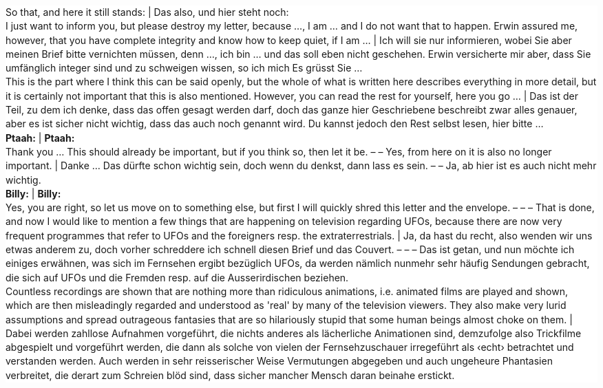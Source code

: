 So that, and here it still stands:  | Das also, und hier steht noch:   
I just want to inform you, but please destroy my letter, because …, I am … and I do not want that to happen. Erwin assured me, however, that you have complete integrity and know how to keep quiet, if I am …  | Ich will sie nur informieren, wobei Sie aber meinen Brief bitte vernichten müssen, denn …, ich bin … und das soll eben nicht geschehen. Erwin versicherte mir aber, dass Sie umfänglich integer sind und zu schweigen wissen, so ich mich Es grüsst Sie …   
This is the part where I think this can be said openly, but the whole of what is written here describes everything in more detail, but it is certainly not important that this is also mentioned. However, you can read the rest for yourself, here you go …  | Das ist der Teil, zu dem ich denke, dass das offen gesagt werden darf, doch das ganze hier Geschriebene beschreibt zwar alles genauer, aber es ist sicher nicht wichtig, dass das auch noch genannt wird. Du kannst jedoch den Rest selbst lesen, hier bitte …   
**Ptaah:** | **Ptaah:**  
Thank you … This should already be important, but if you think so, then let it be. – – Yes, from here on it is also no longer important.  | Danke … Das dürfte schon wichtig sein, doch wenn du denkst, dann lass es sein. – – Ja, ab hier ist es auch nicht mehr wichtig.   
**Billy:** | **Billy:**  
Yes, you are right, so let us move on to something else, but first I will quickly shred this letter and the envelope. – – – That is done, and now I would like to mention a few things that are happening on television regarding UFOs, because there are now very frequent programmes that refer to UFOs and the foreigners resp. the extraterrestrials.  | Ja, da hast du recht, also wenden wir uns etwas anderem zu, doch vorher schreddere ich schnell diesen Brief und das Couvert. – – – Das ist getan, und nun möchte ich einiges erwähnen, was sich im Fernsehen ergibt bezüglich UFOs, da werden nämlich nunmehr sehr häufig Sendungen gebracht, die sich auf UFOs und die Fremden resp. auf die Ausserirdischen beziehen.   
Countless recordings are shown that are nothing more than ridiculous animations, i.e. animated films are played and shown, which are then misleadingly regarded and understood as 'real' by many of the television viewers. They also make very lurid assumptions and spread outrageous fantasies that are so hilariously stupid that some human beings almost choke on them.  | Dabei werden zahllose Aufnahmen vorgeführt, die nichts anderes als lächerliche Animationen sind, demzufolge also Trickfilme abgespielt und vorgeführt werden, die dann als solche von vielen der Fernsehzuschauer irregeführt als ‹echt› betrachtet und verstanden werden. Auch werden in sehr reisserischer Weise Vermutungen abgegeben und auch ungeheure Phantasien verbreitet, die derart zum Schreien blöd sind, dass sicher mancher Mensch daran beinahe erstickt.   